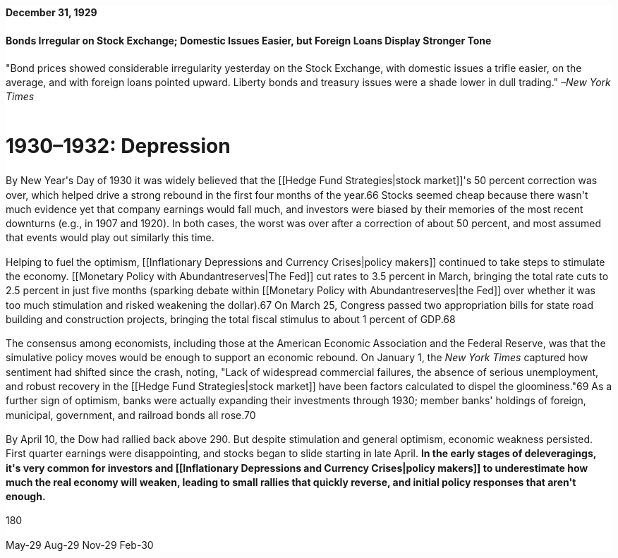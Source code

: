 #### December 31, 1929

#### **Bonds Irregular on Stock Exchange; Domestic Issues Easier, but Foreign Loans Display Stronger Tone**

"Bond prices showed considerable irregularity yesterday on the Stock Exchange, with domestic issues a trifle easier, on the average, and with foreign loans pointed upward. Liberty bonds and treasury issues were a shade lower in dull trading." *–New York Times*

# **1930–1932: Depression**

By New Year's Day of 1930 it was widely believed that the [[Hedge Fund Strategies|stock market]]'s 50 percent correction was over, which helped drive a strong rebound in the first four months of the year.66 Stocks seemed cheap because there wasn't much evidence yet that company earnings would fall much, and investors were biased by their memories of the most recent downturns (e.g., in 1907 and 1920). In both cases, the worst was over after a correction of about 50 percent, and most assumed that events would play out similarly this time.

Helping to fuel the optimism, [[Inflationary Depressions and Currency Crises|policy makers]] continued to take steps to stimulate the economy. [[Monetary Policy with Abundantreserves|The Fed]] cut rates to 3.5 percent in March, bringing the total rate cuts to 2.5 percent in just five months (sparking debate within [[Monetary Policy with Abundantreserves|the Fed]] over whether it was too much stimulation and risked weakening the dollar).67 On March 25, Congress passed two appropriation bills for state road building and construction projects, bringing the total fiscal stimulus to about 1 percent of GDP.68

The consensus among economists, including those at the American Economic Association and the Federal Reserve, was that the simulative policy moves would be enough to support an economic rebound. On January 1, the *New York Times* captured how sentiment had shifted since the crash, noting, "Lack of widespread commercial failures, the absence of serious unemployment, and robust recovery in the [[Hedge Fund Strategies|stock market]] have been factors calculated to dispel the gloominess."69 As a further sign of optimism, banks were actually expanding their investments through 1930; member banks' holdings of foreign, municipal, government, and railroad bonds all rose.70

By April 10, the Dow had rallied back above 290. But despite stimulation and general optimism, economic weakness persisted. First quarter earnings were disappointing, and stocks began to slide starting in late April. **In the early stages of deleveragings, it's very common for investors and [[Inflationary Depressions and Currency Crises|policy makers]] to underestimate how much the real economy will weaken, leading to small rallies that quickly reverse, and initial policy responses that aren't enough.**

180

May-29 Aug-29 Nov-29 Feb-30
